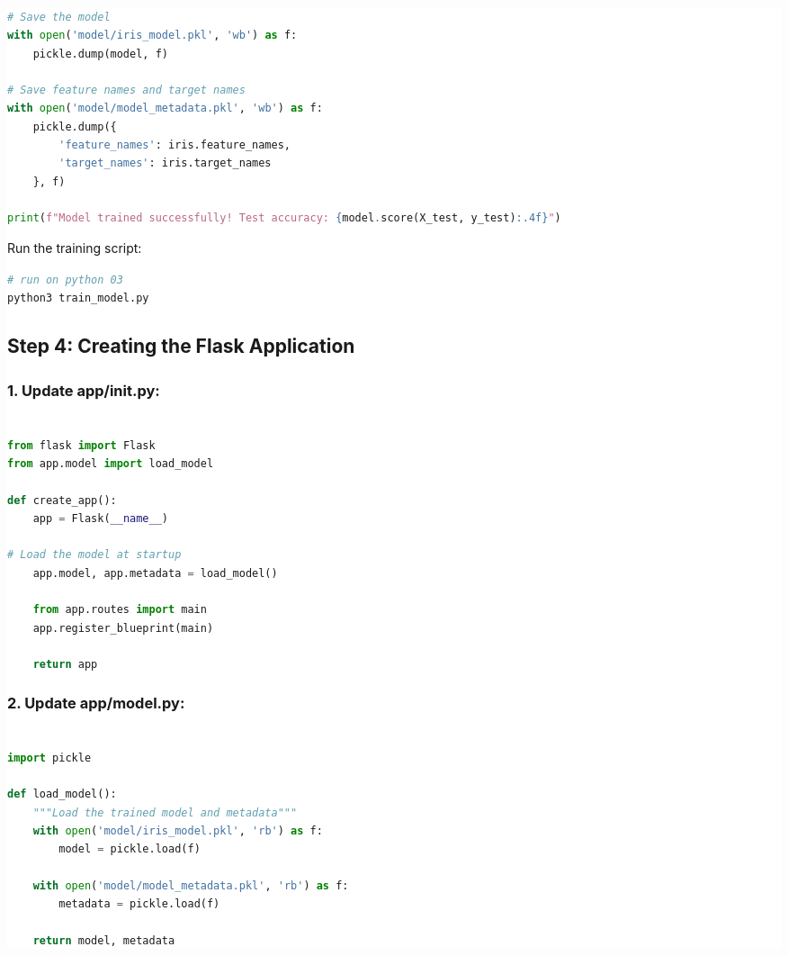 ```python
# Save the model
with open('model/iris_model.pkl', 'wb') as f:
    pickle.dump(model, f)

# Save feature names and target names
with open('model/model_metadata.pkl', 'wb') as f:
    pickle.dump({
        'feature_names': iris.feature_names,
        'target_names': iris.target_names
    }, f)

print(f"Model trained successfully! Test accuracy: {model.score(X_test, y_test):.4f}")

```

Run the training script:

```bash
# run on python 03
python3 train_model.py 

```

## Step 4: Creating the Flask Application

### 1. Update app/**init**.py:

```python

from flask import Flask
from app.model import load_model

def create_app():
    app = Flask(__name__)

# Load the model at startup
    app.model, app.metadata = load_model()

    from app.routes import main
    app.register_blueprint(main)

    return app

```

### 2. Update app/model.py:

```python

import pickle

def load_model():
    """Load the trained model and metadata"""
    with open('model/iris_model.pkl', 'rb') as f:
        model = pickle.load(f)

    with open('model/model_metadata.pkl', 'rb') as f:
        metadata = pickle.load(f)

    return model, metadata

```
